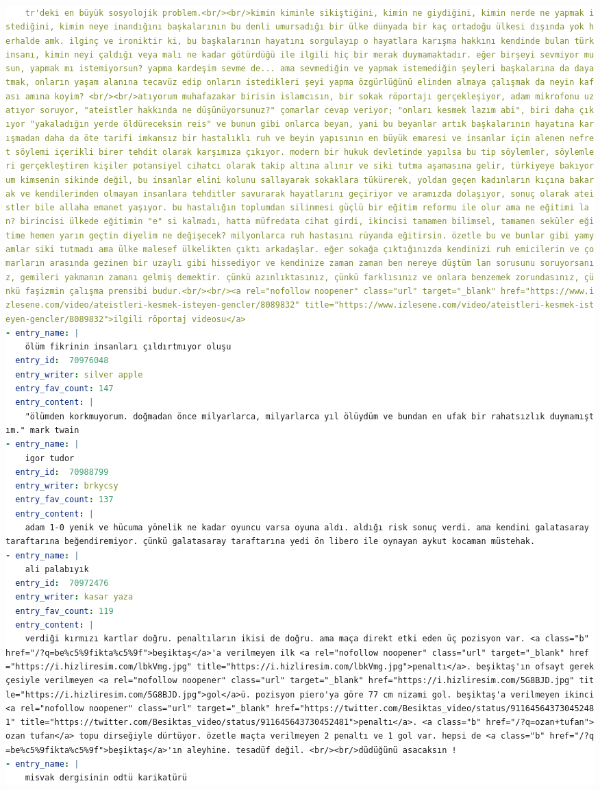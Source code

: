 ```yaml
    tr'deki en büyük sosyolojik problem.<br/><br/>kimin kiminle sikiştiğini, kimin ne giydiğini, kimin nerde ne yapmak istediğini, kimin neye inandığını başkalarının bu denli umursadığı bir ülke dünyada bir kaç ortadoğu ülkesi dışında yok herhalde amk. ilginç ve ironiktir ki, bu başkalarının hayatını sorgulayıp o hayatlara karışma hakkını kendinde bulan türk insanı, kimin neyi çaldığı veya malı ne kadar götürdüğü ile ilgili hiç bir merak duymamaktadır. eğer birşeyi sevmiyor musun, yapmak mı istemiyorsun? yapma kardeşim sevme de... ama sevmediğin ve yapmak istemediğin şeyleri başkalarına da dayatmak, onların yaşam alanına tecavüz edip onların istedikleri şeyi yapma özgürlüğünü elinden almaya çalışmak da neyin kafası amına koyim? <br/><br/>atıyorum muhafazakar birisin islamcısın, bir sokak röportajı gerçekleşiyor, adam mikrofonu uzatıyor soruyor, "ateistler hakkında ne düşünüyorsunuz?" çomarlar cevap veriyor; "onları kesmek lazım abi", biri daha çıkıyor "yakaladığın yerde öldüreceksin reis" ve bunun gibi onlarca beyan, yani bu beyanlar artık başkalarının hayatına karışmadan daha da öte tarifi imkansız bir hastalıklı ruh ve beyin yapısının en büyük emaresi ve insanlar için alenen nefret söylemi içerikli birer tehdit olarak karşımıza çıkıyor. modern bir hukuk devletinde yapılsa bu tip söylemler, söylemleri gerçekleştiren kişiler potansiyel cihatcı olarak takip altına alınır ve siki tutma aşamasına gelir, türkiyeye bakıyorum kimsenin sikinde değil, bu insanlar elini kolunu sallayarak sokaklara tükürerek, yoldan geçen kadınların kıçına bakarak ve kendilerinden olmayan insanlara tehditler savurarak hayatlarını geçiriyor ve aramızda dolaşıyor, sonuç olarak ateistler bile allaha emanet yaşıyor. bu hastalığın toplumdan silinmesi güçlü bir eğitim reformu ile olur ama ne eğitimi lan? birincisi ülkede eğitimin "e" si kalmadı, hatta müfredata cihat girdi, ikincisi tamamen bilimsel, tamamen seküler eğitime hemen yarın geçtin diyelim ne değişecek? milyonlarca ruh hastasını rüyanda eğitirsin. özetle bu ve bunlar gibi yamyamlar siki tutmadı ama ülke malesef ülkelikten çıktı arkadaşlar. eğer sokağa çıktığınızda kendinizi ruh emicilerin ve çomarların arasında gezinen bir uzaylı gibi hissediyor ve kendinize zaman zaman ben nereye düştüm lan sorusunu soruyorsanız, gemileri yakmanın zamanı gelmiş demektir. çünkü azınlıktasınız, çünkü farklısınız ve onlara benzemek zorundasınız, çünkü faşizmin çalışma prensibi budur.<br/><br/><a rel="nofollow noopener" class="url" target="_blank" href="https://www.izlesene.com/video/ateistleri-kesmek-isteyen-gencler/8089832" title="https://www.izlesene.com/video/ateistleri-kesmek-isteyen-gencler/8089832">ilgili röportaj videosu</a>
- entry_name: |
    ölüm fikrinin insanları çıldırtmıyor oluşu
  entry_id:  70976048
  entry_writer: silver apple
  entry_fav_count: 147
  entry_content: |
    "ölümden korkmuyorum. doğmadan önce milyarlarca, milyarlarca yıl ölüydüm ve bundan en ufak bir rahatsızlık duymamıştım." mark twain
- entry_name: |
    igor tudor
  entry_id:  70988799
  entry_writer: brkycsy
  entry_fav_count: 137
  entry_content: |
    adam 1-0 yenik ve hücuma yönelik ne kadar oyuncu varsa oyuna aldı. aldığı risk sonuç verdi. ama kendini galatasaray taraftarına beğendiremiyor. çünkü galatasaray taraftarına yedi ön libero ile oynayan aykut kocaman müstehak.
- entry_name: |
    ali palabıyık
  entry_id:  70972476
  entry_writer: kasar yaza
  entry_fav_count: 119
  entry_content: |
    verdiği kırmızı kartlar doğru. penaltıların ikisi de doğru. ama maça direkt etki eden üç pozisyon var. <a class="b" href="/?q=be%c5%9fikta%c5%9f">beşiktaş</a>'a verilmeyen ilk <a rel="nofollow noopener" class="url" target="_blank" href="https://i.hizliresim.com/lbkVmg.jpg" title="https://i.hizliresim.com/lbkVmg.jpg">penaltı</a>. beşiktaş'ın ofsayt gerekçesiyle verilmeyen <a rel="nofollow noopener" class="url" target="_blank" href="https://i.hizliresim.com/5G8BJD.jpg" title="https://i.hizliresim.com/5G8BJD.jpg">gol</a>ü. pozisyon piero'ya göre 77 cm nizami gol. beşiktaş'a verilmeyen ikinci <a rel="nofollow noopener" class="url" target="_blank" href="https://twitter.com/Besiktas_video/status/911645643730452481" title="https://twitter.com/Besiktas_video/status/911645643730452481">penaltı</a>. <a class="b" href="/?q=ozan+tufan">ozan tufan</a> topu dirseğiyle dürtüyor. özetle maçta verilmeyen 2 penaltı ve 1 gol var. hepsi de <a class="b" href="/?q=be%c5%9fikta%c5%9f">beşiktaş</a>'ın aleyhine. tesadüf değil. <br/><br/>düdüğünü asacaksın !
- entry_name: |
    misvak dergisinin odtü karikatürü
```